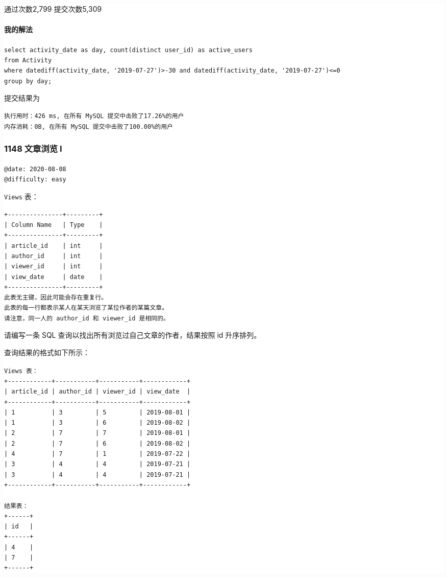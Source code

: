 通过次数2,799  提交次数5,309

#### 我的解法

```mysql
select activity_date as day, count(distinct user_id) as active_users
from Activity 
where datediff(activity_date, '2019-07-27')>-30 and datediff(activity_date, '2019-07-27')<=0
group by day;
```

提交结果为

```
执行用时：426 ms, 在所有 MySQL 提交中击败了17.26%的用户
内存消耗：0B, 在所有 MySQL 提交中击败了100.00%的用户
```



### 1148 文章浏览 I

```
@date: 2020-08-08
@difficulty: easy
```

`Views` 表：

```
+---------------+---------+
| Column Name   | Type    |
+---------------+---------+
| article_id    | int     |
| author_id     | int     |
| viewer_id     | int     |
| view_date     | date    |
+---------------+---------+
此表无主键，因此可能会存在重复行。
此表的每一行都表示某人在某天浏览了某位作者的某篇文章。
请注意，同一人的 author_id 和 viewer_id 是相同的。
```

请编写一条 SQL 查询以找出所有浏览过自己文章的作者，结果按照 id 升序排列。

查询结果的格式如下所示：

```
Views 表：
+------------+-----------+-----------+------------+
| article_id | author_id | viewer_id | view_date  |
+------------+-----------+-----------+------------+
| 1          | 3         | 5         | 2019-08-01 |
| 1          | 3         | 6         | 2019-08-02 |
| 2          | 7         | 7         | 2019-08-01 |
| 2          | 7         | 6         | 2019-08-02 |
| 4          | 7         | 1         | 2019-07-22 |
| 3          | 4         | 4         | 2019-07-21 |
| 3          | 4         | 4         | 2019-07-21 |
+------------+-----------+-----------+------------+

结果表：
+------+
| id   |
+------+
| 4    |
| 7    |
+------+
```
